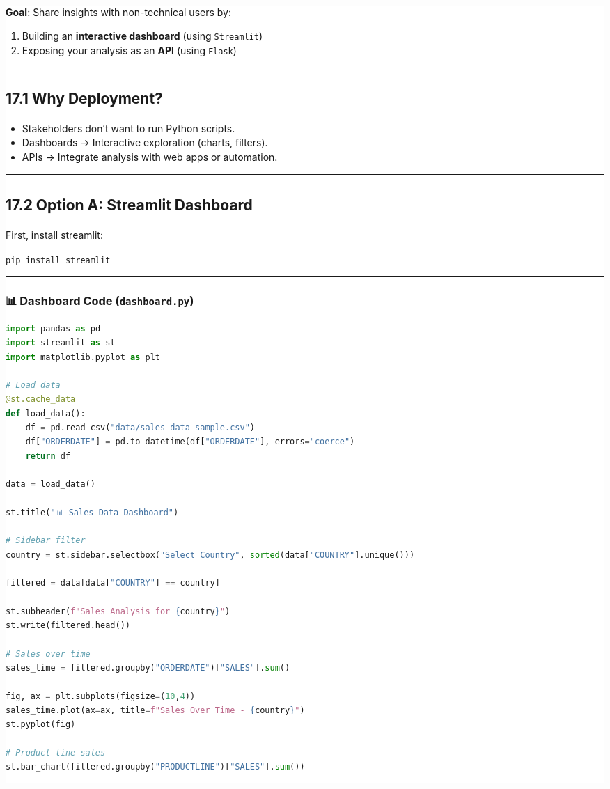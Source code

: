 **Goal**: Share insights with non-technical users by:

1. Building an **interactive dashboard** (using `Streamlit`)
2. Exposing your analysis as an **API** (using `Flask`)

---

## 17.1 Why Deployment?

* Stakeholders don’t want to run Python scripts.
* Dashboards → Interactive exploration (charts, filters).
* APIs → Integrate analysis with web apps or automation.

---

## 17.2 Option A: Streamlit Dashboard

First, install streamlit:

```bash
pip install streamlit
```

---

### 📊 Dashboard Code (`dashboard.py`)

```python
import pandas as pd
import streamlit as st
import matplotlib.pyplot as plt

# Load data
@st.cache_data
def load_data():
    df = pd.read_csv("data/sales_data_sample.csv")
    df["ORDERDATE"] = pd.to_datetime(df["ORDERDATE"], errors="coerce")
    return df

data = load_data()

st.title("📊 Sales Data Dashboard")

# Sidebar filter
country = st.sidebar.selectbox("Select Country", sorted(data["COUNTRY"].unique()))

filtered = data[data["COUNTRY"] == country]

st.subheader(f"Sales Analysis for {country}")
st.write(filtered.head())

# Sales over time
sales_time = filtered.groupby("ORDERDATE")["SALES"].sum()

fig, ax = plt.subplots(figsize=(10,4))
sales_time.plot(ax=ax, title=f"Sales Over Time - {country}")
st.pyplot(fig)

# Product line sales
st.bar_chart(filtered.groupby("PRODUCTLINE")["SALES"].sum())
```

---
